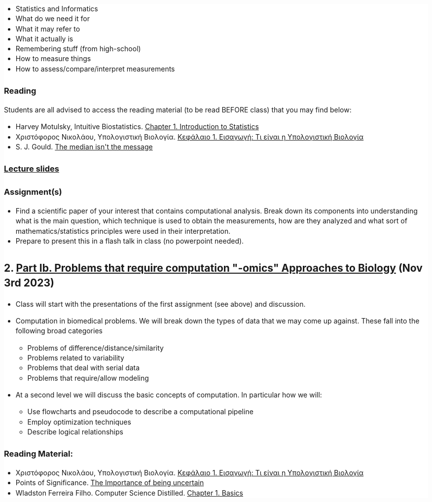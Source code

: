 * Statistics and Informatics
* What do we need it for
* What it may refer to
* What it actually is
* Remembering stuff (from high-school)
* How to measure things
* How to assess/compare/interpret measurements

### Reading

Students are all advised to access the reading material (to be read BEFORE class) that you may find below:

* Harvey Motulsky, Intuitive Biostatistics. [Chapter 1. Introduction to Statistics](https://www.dropbox.com/s/qaxqndv6zjoxi1l/Intuitive_Biostatistics.pdf)
* Χριστόφορος Νικολάου, Υπολογιστική Βιολογία. [Κεφάλαιο 1. Εισαγωγή: Τι είναι η Υπολογιστική Βιολογία](https://repository.kallipos.gr/bitstream/11419/1578/1/Chapter00_intro_R.pdf)
* S. J. Gould. [The median isn't the message](https://journalofethics.ama-assn.org/article/median-isnt-message/2013-01)

### [Lecture slides](https://www.dropbox.com/s/hp2kxxkptpig6ov/MBioMed_00_Introduction.pdf)

### Assignment(s)

* Find a scientific paper of your interest that contains computational analysis. Break down its components into understanding what is the main question, which technique is used to obtain the measurements, how are they analyzed and what sort of mathematics/statistics principles were used in their interpretation.
* Prepare to present this in a flash talk in class (no powerpoint needed).

## 2. [Part Ib. Problems that require computation "-omics" Approaches to Biology](https://github.com/christoforos-nikolaou/MolBioMedClass/blob/master/Classes_2022/Part_Ib_Computation_and_omics_approaches_to_Biology.md) (Nov 3rd 2023)

* Class will start with the presentations of the first assignment (see above) and discussion.
* Computation in biomedical problems. We will break down the types of data that we may come up against. These fall into the following broad categories
   - Problems of difference/distance/similarity
   - Problems related to variability
   - Problems that deal with serial data
   - Problems that require/allow modeling

* At a second level we will discuss the basic concepts of computation. In particular how we will:
   - Use flowcharts and pseudocode to describe a computational pipeline
   - Employ optimization techniques
   - Describe logical relationships

### Reading Material:

* Χριστόφορος Νικολάου, Υπολογιστική Βιολογία. [Κεφάλαιο 1. Εισαγωγή: Τι είναι η Υπολογιστική Βιολογία](https://repository.kallipos.gr/bitstream/11419/1578/1/Chapter00_intro_R.pdf)
* Points of Significance. [The Importance of being uncertain](https://www.dropbox.com/s/ukex2y7jh3fy1st/ImportanceOfBeingUncertain.pdf)
* Wladston Ferreira Filho. Computer Science Distilled. [Chapter 1. Basics](https://www.dropbox.com/s/xeu4qdpu3jbkczb/Computer_Science_Chapter01_Basics.pdf)
